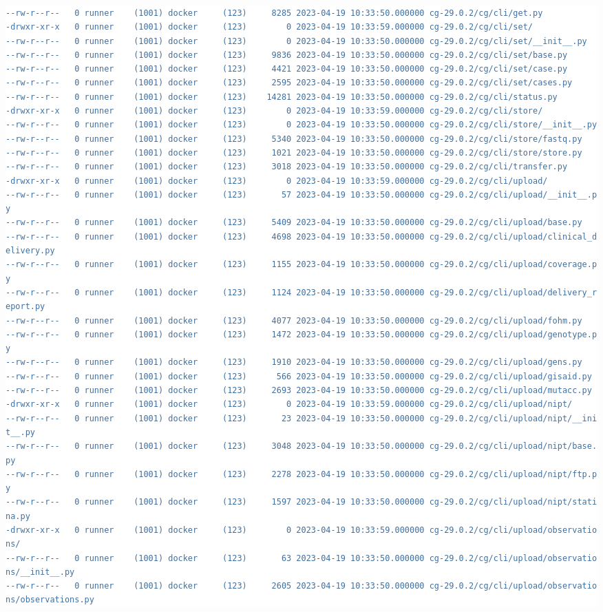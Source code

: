 ```diff
--rw-r--r--   0 runner    (1001) docker     (123)     8285 2023-04-19 10:33:50.000000 cg-29.0.2/cg/cli/get.py
-drwxr-xr-x   0 runner    (1001) docker     (123)        0 2023-04-19 10:33:59.000000 cg-29.0.2/cg/cli/set/
--rw-r--r--   0 runner    (1001) docker     (123)        0 2023-04-19 10:33:50.000000 cg-29.0.2/cg/cli/set/__init__.py
--rw-r--r--   0 runner    (1001) docker     (123)     9836 2023-04-19 10:33:50.000000 cg-29.0.2/cg/cli/set/base.py
--rw-r--r--   0 runner    (1001) docker     (123)     4421 2023-04-19 10:33:50.000000 cg-29.0.2/cg/cli/set/case.py
--rw-r--r--   0 runner    (1001) docker     (123)     2595 2023-04-19 10:33:50.000000 cg-29.0.2/cg/cli/set/cases.py
--rw-r--r--   0 runner    (1001) docker     (123)    14281 2023-04-19 10:33:50.000000 cg-29.0.2/cg/cli/status.py
-drwxr-xr-x   0 runner    (1001) docker     (123)        0 2023-04-19 10:33:59.000000 cg-29.0.2/cg/cli/store/
--rw-r--r--   0 runner    (1001) docker     (123)        0 2023-04-19 10:33:50.000000 cg-29.0.2/cg/cli/store/__init__.py
--rw-r--r--   0 runner    (1001) docker     (123)     5340 2023-04-19 10:33:50.000000 cg-29.0.2/cg/cli/store/fastq.py
--rw-r--r--   0 runner    (1001) docker     (123)     1021 2023-04-19 10:33:50.000000 cg-29.0.2/cg/cli/store/store.py
--rw-r--r--   0 runner    (1001) docker     (123)     3018 2023-04-19 10:33:50.000000 cg-29.0.2/cg/cli/transfer.py
-drwxr-xr-x   0 runner    (1001) docker     (123)        0 2023-04-19 10:33:59.000000 cg-29.0.2/cg/cli/upload/
--rw-r--r--   0 runner    (1001) docker     (123)       57 2023-04-19 10:33:50.000000 cg-29.0.2/cg/cli/upload/__init__.py
--rw-r--r--   0 runner    (1001) docker     (123)     5409 2023-04-19 10:33:50.000000 cg-29.0.2/cg/cli/upload/base.py
--rw-r--r--   0 runner    (1001) docker     (123)     4698 2023-04-19 10:33:50.000000 cg-29.0.2/cg/cli/upload/clinical_delivery.py
--rw-r--r--   0 runner    (1001) docker     (123)     1155 2023-04-19 10:33:50.000000 cg-29.0.2/cg/cli/upload/coverage.py
--rw-r--r--   0 runner    (1001) docker     (123)     1124 2023-04-19 10:33:50.000000 cg-29.0.2/cg/cli/upload/delivery_report.py
--rw-r--r--   0 runner    (1001) docker     (123)     4077 2023-04-19 10:33:50.000000 cg-29.0.2/cg/cli/upload/fohm.py
--rw-r--r--   0 runner    (1001) docker     (123)     1472 2023-04-19 10:33:50.000000 cg-29.0.2/cg/cli/upload/genotype.py
--rw-r--r--   0 runner    (1001) docker     (123)     1910 2023-04-19 10:33:50.000000 cg-29.0.2/cg/cli/upload/gens.py
--rw-r--r--   0 runner    (1001) docker     (123)      566 2023-04-19 10:33:50.000000 cg-29.0.2/cg/cli/upload/gisaid.py
--rw-r--r--   0 runner    (1001) docker     (123)     2693 2023-04-19 10:33:50.000000 cg-29.0.2/cg/cli/upload/mutacc.py
-drwxr-xr-x   0 runner    (1001) docker     (123)        0 2023-04-19 10:33:59.000000 cg-29.0.2/cg/cli/upload/nipt/
--rw-r--r--   0 runner    (1001) docker     (123)       23 2023-04-19 10:33:50.000000 cg-29.0.2/cg/cli/upload/nipt/__init__.py
--rw-r--r--   0 runner    (1001) docker     (123)     3048 2023-04-19 10:33:50.000000 cg-29.0.2/cg/cli/upload/nipt/base.py
--rw-r--r--   0 runner    (1001) docker     (123)     2278 2023-04-19 10:33:50.000000 cg-29.0.2/cg/cli/upload/nipt/ftp.py
--rw-r--r--   0 runner    (1001) docker     (123)     1597 2023-04-19 10:33:50.000000 cg-29.0.2/cg/cli/upload/nipt/statina.py
-drwxr-xr-x   0 runner    (1001) docker     (123)        0 2023-04-19 10:33:59.000000 cg-29.0.2/cg/cli/upload/observations/
--rw-r--r--   0 runner    (1001) docker     (123)       63 2023-04-19 10:33:50.000000 cg-29.0.2/cg/cli/upload/observations/__init__.py
--rw-r--r--   0 runner    (1001) docker     (123)     2605 2023-04-19 10:33:50.000000 cg-29.0.2/cg/cli/upload/observations/observations.py
```